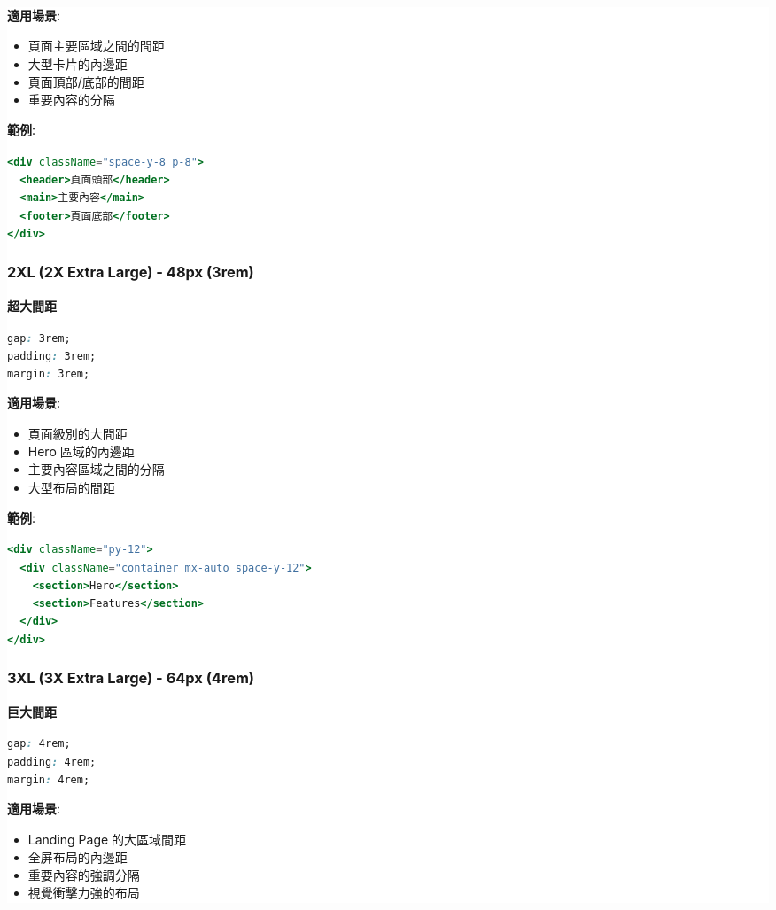 **適用場景**:
- 頁面主要區域之間的間距
- 大型卡片的內邊距
- 頁面頂部/底部的間距
- 重要內容的分隔

**範例**:
```jsx
<div className="space-y-8 p-8">
  <header>頁面頭部</header>
  <main>主要內容</main>
  <footer>頁面底部</footer>
</div>
```

### 2XL (2X Extra Large) - 48px (3rem)
**超大間距**

```css
gap: 3rem;
padding: 3rem;
margin: 3rem;
```

**適用場景**:
- 頁面級別的大間距
- Hero 區域的內邊距
- 主要內容區域之間的分隔
- 大型布局的間距

**範例**:
```jsx
<div className="py-12">
  <div className="container mx-auto space-y-12">
    <section>Hero</section>
    <section>Features</section>
  </div>
</div>
```

### 3XL (3X Extra Large) - 64px (4rem)
**巨大間距**

```css
gap: 4rem;
padding: 4rem;
margin: 4rem;
```

**適用場景**:
- Landing Page 的大區域間距
- 全屏布局的內邊距
- 重要內容的強調分隔
- 視覺衝擊力強的布局
